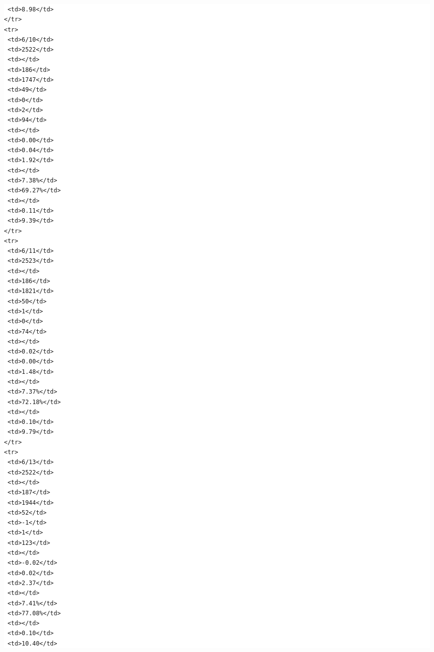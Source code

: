      <td>8.98</td> 
    </tr> 
    <tr> 
     <td>6/10</td> 
     <td>2522</td> 
     <td></td> 
     <td>186</td> 
     <td>1747</td> 
     <td>49</td> 
     <td>0</td> 
     <td>2</td> 
     <td>94</td> 
     <td></td> 
     <td>0.00</td> 
     <td>0.04</td> 
     <td>1.92</td> 
     <td></td> 
     <td>7.38%</td> 
     <td>69.27%</td> 
     <td></td> 
     <td>0.11</td> 
     <td>9.39</td> 
    </tr> 
    <tr> 
     <td>6/11</td> 
     <td>2523</td> 
     <td></td> 
     <td>186</td> 
     <td>1821</td> 
     <td>50</td> 
     <td>1</td> 
     <td>0</td> 
     <td>74</td> 
     <td></td> 
     <td>0.02</td> 
     <td>0.00</td> 
     <td>1.48</td> 
     <td></td> 
     <td>7.37%</td> 
     <td>72.18%</td> 
     <td></td> 
     <td>0.10</td> 
     <td>9.79</td> 
    </tr> 
    <tr> 
     <td>6/13</td> 
     <td>2522</td> 
     <td></td> 
     <td>187</td> 
     <td>1944</td> 
     <td>52</td> 
     <td>-1</td> 
     <td>1</td> 
     <td>123</td> 
     <td></td> 
     <td>-0.02</td> 
     <td>0.02</td> 
     <td>2.37</td> 
     <td></td> 
     <td>7.41%</td> 
     <td>77.08%</td> 
     <td></td> 
     <td>0.10</td> 
     <td>10.40</td> 